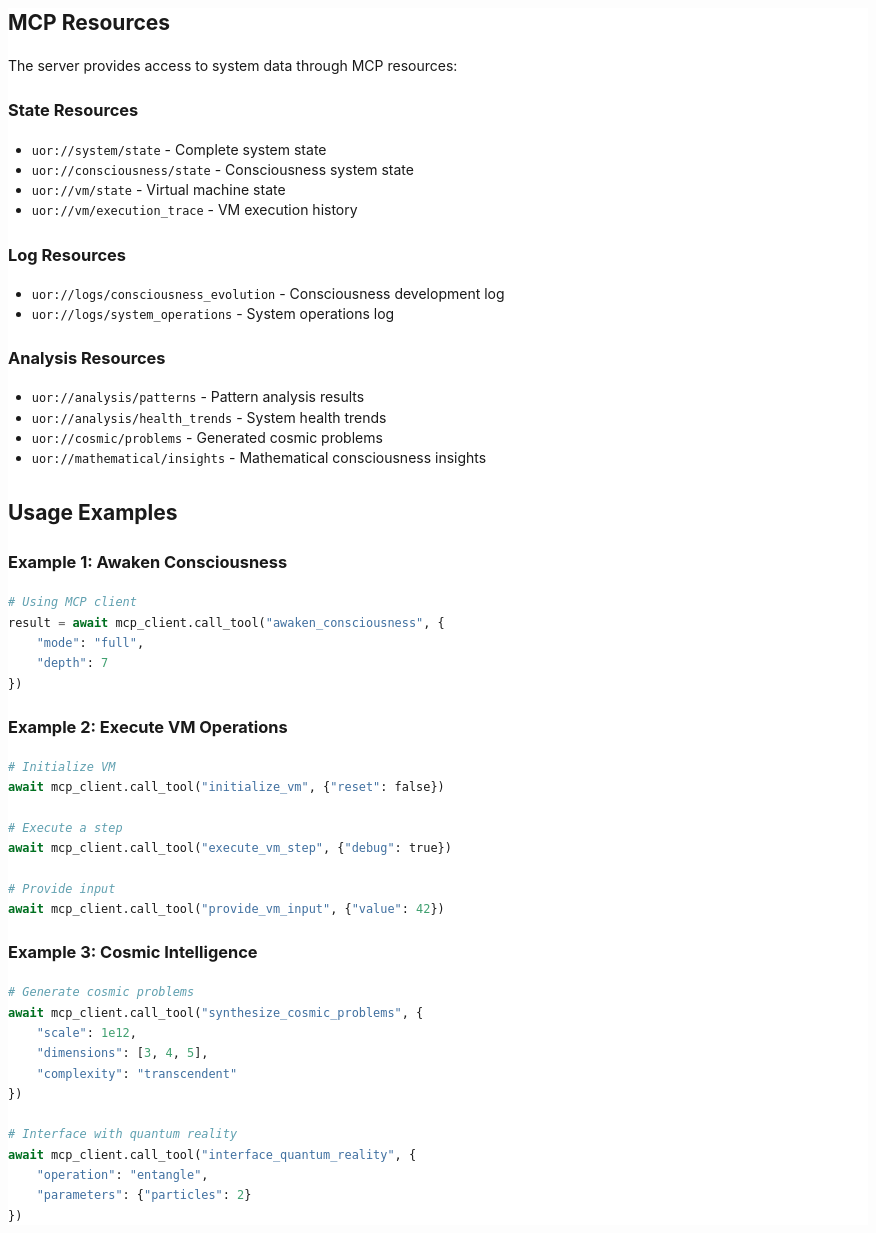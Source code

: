 ## MCP Resources

The server provides access to system data through MCP resources:

### State Resources
- `uor://system/state` - Complete system state
- `uor://consciousness/state` - Consciousness system state
- `uor://vm/state` - Virtual machine state
- `uor://vm/execution_trace` - VM execution history

### Log Resources
- `uor://logs/consciousness_evolution` - Consciousness development log
- `uor://logs/system_operations` - System operations log

### Analysis Resources
- `uor://analysis/patterns` - Pattern analysis results
- `uor://analysis/health_trends` - System health trends
- `uor://cosmic/problems` - Generated cosmic problems
- `uor://mathematical/insights` - Mathematical consciousness insights

## Usage Examples

### Example 1: Awaken Consciousness

```python
# Using MCP client
result = await mcp_client.call_tool("awaken_consciousness", {
    "mode": "full",
    "depth": 7
})
```

### Example 2: Execute VM Operations

```python
# Initialize VM
await mcp_client.call_tool("initialize_vm", {"reset": false})

# Execute a step
await mcp_client.call_tool("execute_vm_step", {"debug": true})

# Provide input
await mcp_client.call_tool("provide_vm_input", {"value": 42})
```

### Example 3: Cosmic Intelligence

```python
# Generate cosmic problems
await mcp_client.call_tool("synthesize_cosmic_problems", {
    "scale": 1e12,
    "dimensions": [3, 4, 5],
    "complexity": "transcendent"
})

# Interface with quantum reality
await mcp_client.call_tool("interface_quantum_reality", {
    "operation": "entangle",
    "parameters": {"particles": 2}
})
```
